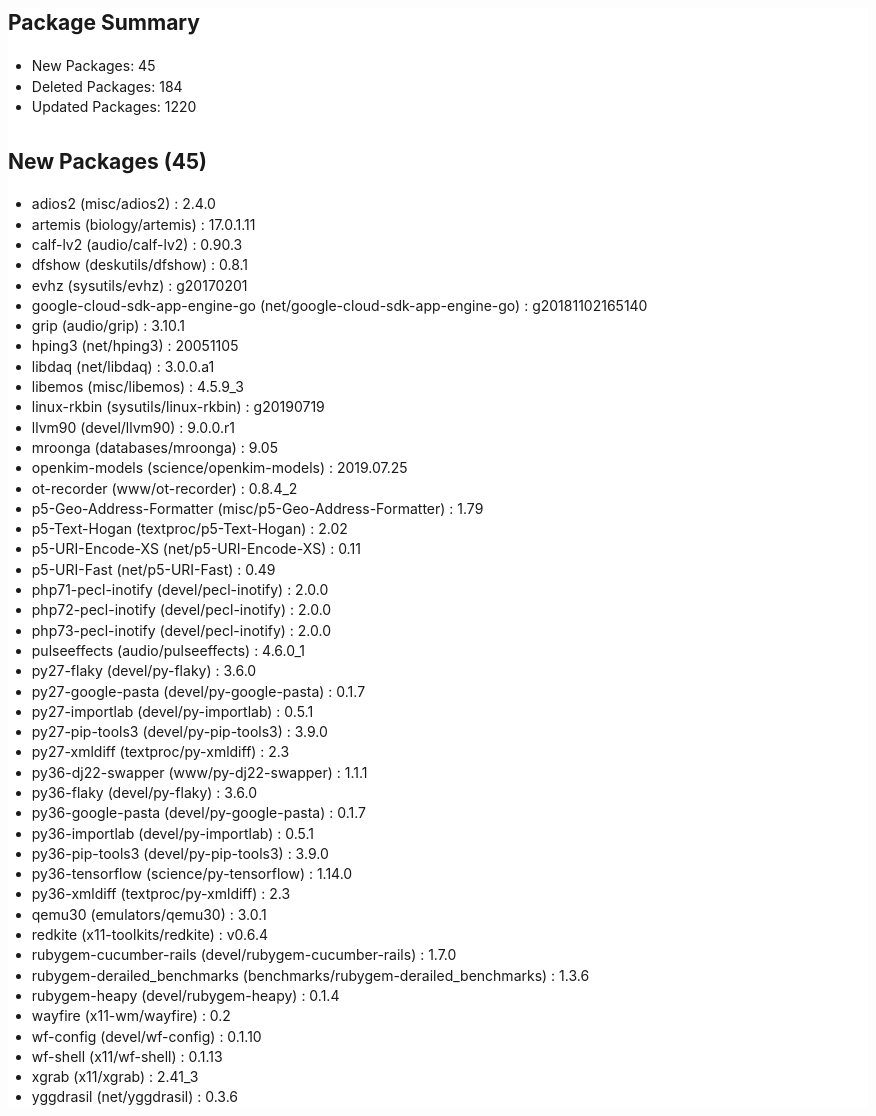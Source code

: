 ## Package Summary
* New Packages: 45
* Deleted Packages: 184
* Updated Packages: 1220

## New Packages (45)
* adios2 (misc/adios2) : 2.4.0
* artemis (biology/artemis) : 17.0.1.11
* calf-lv2 (audio/calf-lv2) : 0.90.3
* dfshow (deskutils/dfshow) : 0.8.1
* evhz (sysutils/evhz) : g20170201
* google-cloud-sdk-app-engine-go (net/google-cloud-sdk-app-engine-go) : g20181102165140
* grip (audio/grip) : 3.10.1
* hping3 (net/hping3) : 20051105
* libdaq (net/libdaq) : 3.0.0.a1
* libemos (misc/libemos) : 4.5.9_3
* linux-rkbin (sysutils/linux-rkbin) : g20190719
* llvm90 (devel/llvm90) : 9.0.0.r1
* mroonga (databases/mroonga) : 9.05
* openkim-models (science/openkim-models) : 2019.07.25
* ot-recorder (www/ot-recorder) : 0.8.4_2
* p5-Geo-Address-Formatter (misc/p5-Geo-Address-Formatter) : 1.79
* p5-Text-Hogan (textproc/p5-Text-Hogan) : 2.02
* p5-URI-Encode-XS (net/p5-URI-Encode-XS) : 0.11
* p5-URI-Fast (net/p5-URI-Fast) : 0.49
* php71-pecl-inotify (devel/pecl-inotify) : 2.0.0
* php72-pecl-inotify (devel/pecl-inotify) : 2.0.0
* php73-pecl-inotify (devel/pecl-inotify) : 2.0.0
* pulseeffects (audio/pulseeffects) : 4.6.0_1
* py27-flaky (devel/py-flaky) : 3.6.0
* py27-google-pasta (devel/py-google-pasta) : 0.1.7
* py27-importlab (devel/py-importlab) : 0.5.1
* py27-pip-tools3 (devel/py-pip-tools3) : 3.9.0
* py27-xmldiff (textproc/py-xmldiff) : 2.3
* py36-dj22-swapper (www/py-dj22-swapper) : 1.1.1
* py36-flaky (devel/py-flaky) : 3.6.0
* py36-google-pasta (devel/py-google-pasta) : 0.1.7
* py36-importlab (devel/py-importlab) : 0.5.1
* py36-pip-tools3 (devel/py-pip-tools3) : 3.9.0
* py36-tensorflow (science/py-tensorflow) : 1.14.0
* py36-xmldiff (textproc/py-xmldiff) : 2.3
* qemu30 (emulators/qemu30) : 3.0.1
* redkite (x11-toolkits/redkite) : v0.6.4
* rubygem-cucumber-rails (devel/rubygem-cucumber-rails) : 1.7.0
* rubygem-derailed_benchmarks (benchmarks/rubygem-derailed_benchmarks) : 1.3.6
* rubygem-heapy (devel/rubygem-heapy) : 0.1.4
* wayfire (x11-wm/wayfire) : 0.2
* wf-config (devel/wf-config) : 0.1.10
* wf-shell (x11/wf-shell) : 0.1.13
* xgrab (x11/xgrab) : 2.41_3
* yggdrasil (net/yggdrasil) : 0.3.6
